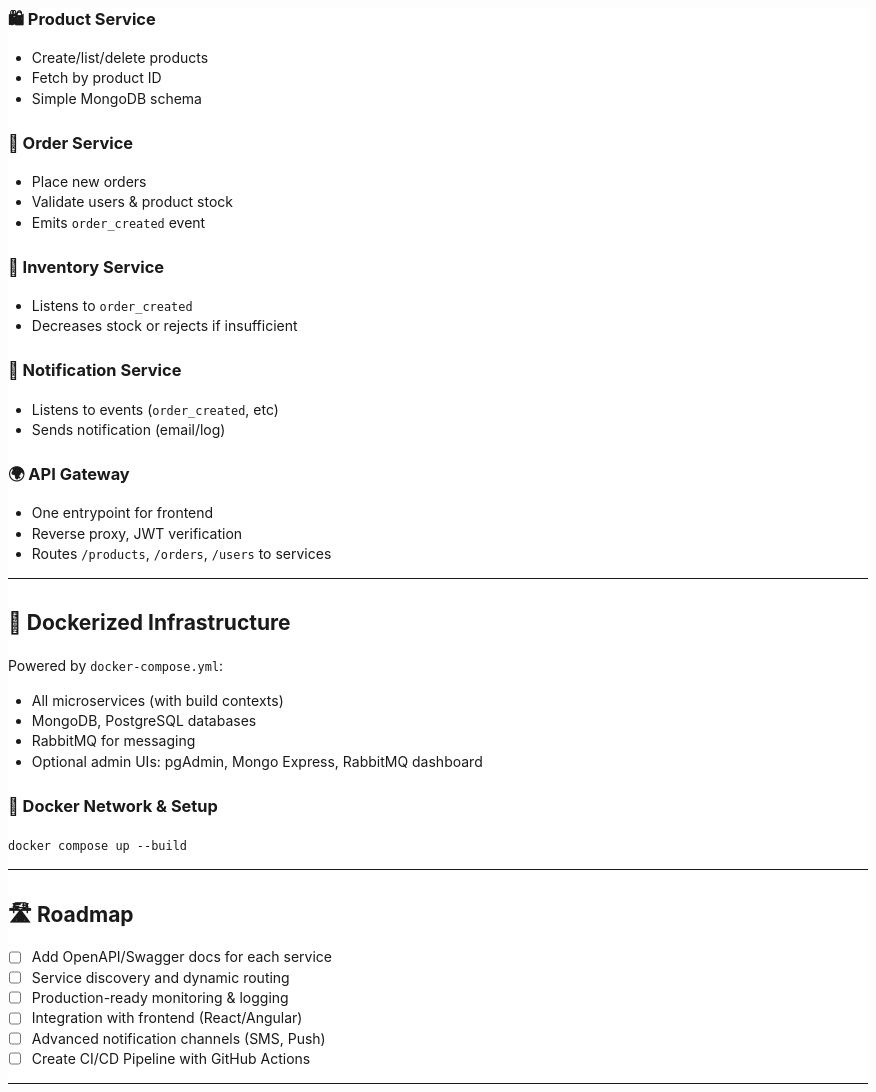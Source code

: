### 🛍️ Product Service

* Create/list/delete products
* Fetch by product ID
* Simple MongoDB schema

### 🛒 Order Service

* Place new orders
* Validate users & product stock
* Emits `order_created` event

### 🏬 Inventory Service

* Listens to `order_created`
* Decreases stock or rejects if insufficient

### 📢 Notification Service

* Listens to events (`order_created`, etc)
* Sends notification (email/log)

### 🌍 API Gateway

* One entrypoint for frontend
* Reverse proxy, JWT verification
* Routes `/products`, `/orders`, `/users` to services

---

## 🐳 Dockerized Infrastructure

Powered by `docker-compose.yml`:

* All microservices (with build contexts)
* MongoDB, PostgreSQL databases
* RabbitMQ for messaging
* Optional admin UIs: pgAdmin, Mongo Express, RabbitMQ dashboard

### 🧪 Docker Network & Setup

```
docker compose up --build
```

---

## 🛣️ Roadmap

* [ ] Add OpenAPI/Swagger docs for each service
* [ ] Service discovery and dynamic routing
* [ ] Production-ready monitoring & logging
* [ ] Integration with frontend (React/Angular)
* [ ] Advanced notification channels (SMS, Push)
* [ ] Create CI/CD Pipeline with GitHub Actions

---